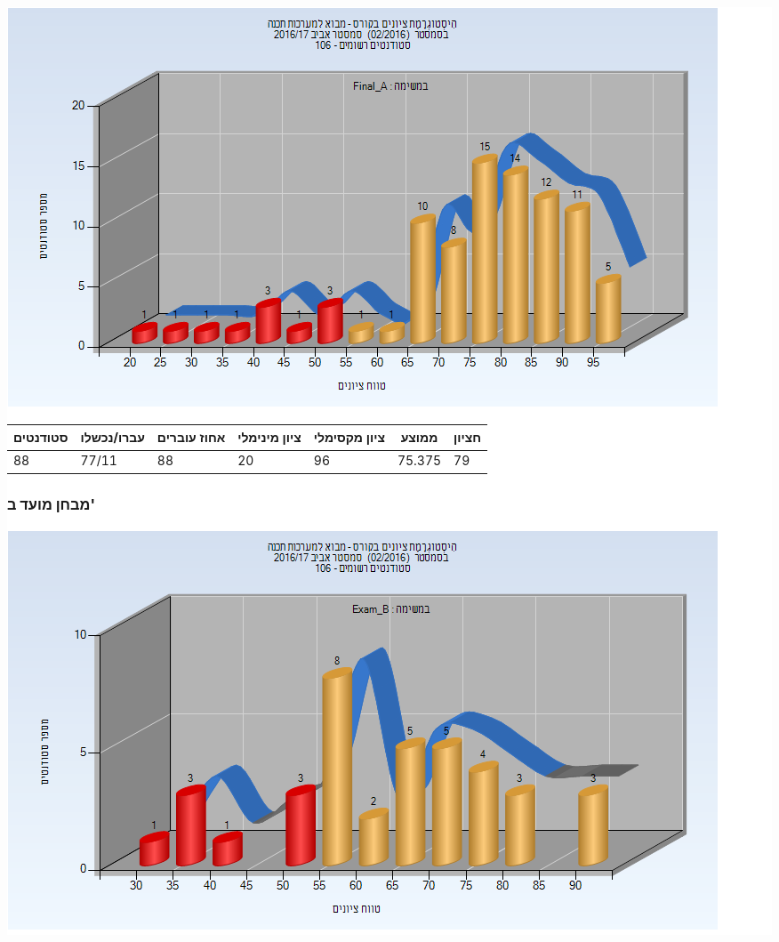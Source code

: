 ![201602 Final_A](201602/Final_A.png)

| סטודנטים | עברו/נכשלו | אחוז עוברים | ציון מינימלי | ציון מקסימלי | ממוצע | חציון |
| ---- | ---- | ---- | ---- | ---- | ---- | ---- |
| 88 | 77/11 | 88 | 20 | 96 | 75.375 | 79 |

### מבחן מועד ב'

![201602 Exam_B](201602/Exam_B.png)
